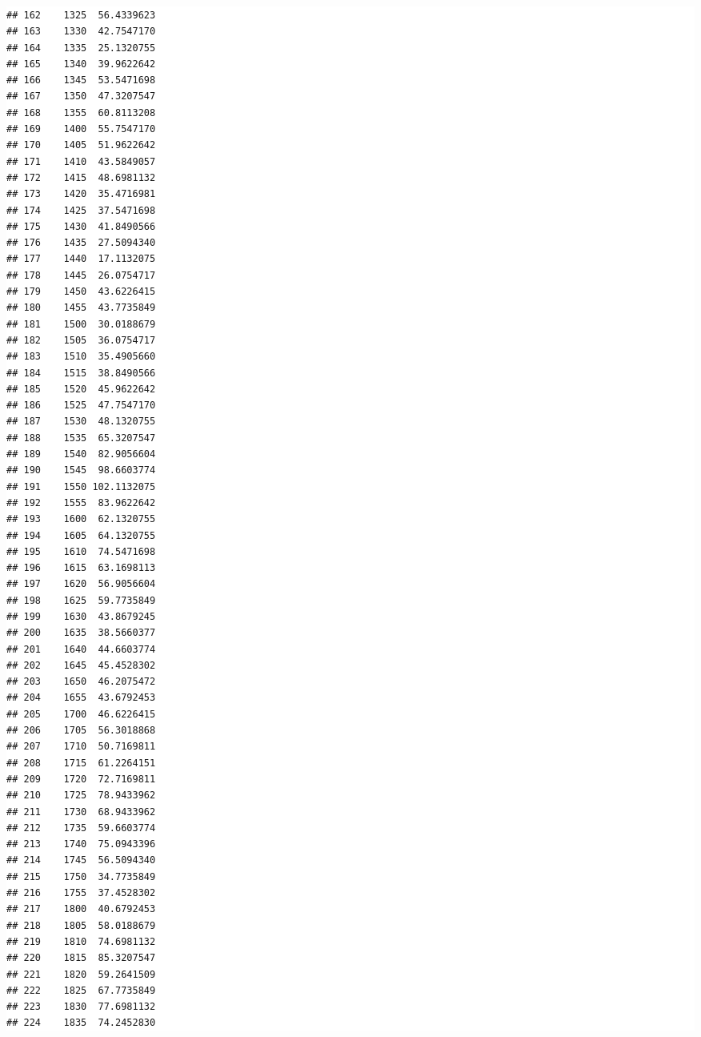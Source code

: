 ```
## 162    1325  56.4339623
## 163    1330  42.7547170
## 164    1335  25.1320755
## 165    1340  39.9622642
## 166    1345  53.5471698
## 167    1350  47.3207547
## 168    1355  60.8113208
## 169    1400  55.7547170
## 170    1405  51.9622642
## 171    1410  43.5849057
## 172    1415  48.6981132
## 173    1420  35.4716981
## 174    1425  37.5471698
## 175    1430  41.8490566
## 176    1435  27.5094340
## 177    1440  17.1132075
## 178    1445  26.0754717
## 179    1450  43.6226415
## 180    1455  43.7735849
## 181    1500  30.0188679
## 182    1505  36.0754717
## 183    1510  35.4905660
## 184    1515  38.8490566
## 185    1520  45.9622642
## 186    1525  47.7547170
## 187    1530  48.1320755
## 188    1535  65.3207547
## 189    1540  82.9056604
## 190    1545  98.6603774
## 191    1550 102.1132075
## 192    1555  83.9622642
## 193    1600  62.1320755
## 194    1605  64.1320755
## 195    1610  74.5471698
## 196    1615  63.1698113
## 197    1620  56.9056604
## 198    1625  59.7735849
## 199    1630  43.8679245
## 200    1635  38.5660377
## 201    1640  44.6603774
## 202    1645  45.4528302
## 203    1650  46.2075472
## 204    1655  43.6792453
## 205    1700  46.6226415
## 206    1705  56.3018868
## 207    1710  50.7169811
## 208    1715  61.2264151
## 209    1720  72.7169811
## 210    1725  78.9433962
## 211    1730  68.9433962
## 212    1735  59.6603774
## 213    1740  75.0943396
## 214    1745  56.5094340
## 215    1750  34.7735849
## 216    1755  37.4528302
## 217    1800  40.6792453
## 218    1805  58.0188679
## 219    1810  74.6981132
## 220    1815  85.3207547
## 221    1820  59.2641509
## 222    1825  67.7735849
## 223    1830  77.6981132
## 224    1835  74.2452830
```